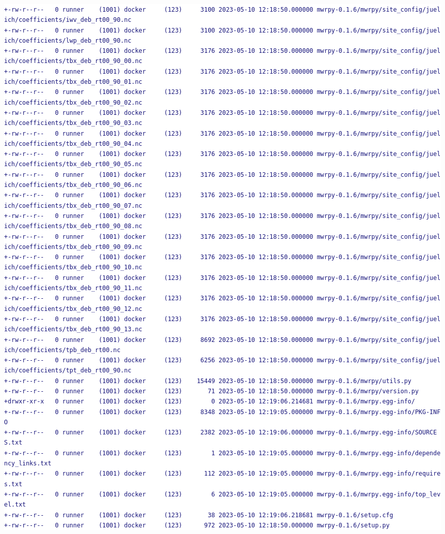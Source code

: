 ```diff
+-rw-r--r--   0 runner    (1001) docker     (123)     3100 2023-05-10 12:18:50.000000 mwrpy-0.1.6/mwrpy/site_config/juelich/coefficients/iwv_deb_rt00_90.nc
+-rw-r--r--   0 runner    (1001) docker     (123)     3100 2023-05-10 12:18:50.000000 mwrpy-0.1.6/mwrpy/site_config/juelich/coefficients/lwp_deb_rt00_90.nc
+-rw-r--r--   0 runner    (1001) docker     (123)     3176 2023-05-10 12:18:50.000000 mwrpy-0.1.6/mwrpy/site_config/juelich/coefficients/tbx_deb_rt00_90_00.nc
+-rw-r--r--   0 runner    (1001) docker     (123)     3176 2023-05-10 12:18:50.000000 mwrpy-0.1.6/mwrpy/site_config/juelich/coefficients/tbx_deb_rt00_90_01.nc
+-rw-r--r--   0 runner    (1001) docker     (123)     3176 2023-05-10 12:18:50.000000 mwrpy-0.1.6/mwrpy/site_config/juelich/coefficients/tbx_deb_rt00_90_02.nc
+-rw-r--r--   0 runner    (1001) docker     (123)     3176 2023-05-10 12:18:50.000000 mwrpy-0.1.6/mwrpy/site_config/juelich/coefficients/tbx_deb_rt00_90_03.nc
+-rw-r--r--   0 runner    (1001) docker     (123)     3176 2023-05-10 12:18:50.000000 mwrpy-0.1.6/mwrpy/site_config/juelich/coefficients/tbx_deb_rt00_90_04.nc
+-rw-r--r--   0 runner    (1001) docker     (123)     3176 2023-05-10 12:18:50.000000 mwrpy-0.1.6/mwrpy/site_config/juelich/coefficients/tbx_deb_rt00_90_05.nc
+-rw-r--r--   0 runner    (1001) docker     (123)     3176 2023-05-10 12:18:50.000000 mwrpy-0.1.6/mwrpy/site_config/juelich/coefficients/tbx_deb_rt00_90_06.nc
+-rw-r--r--   0 runner    (1001) docker     (123)     3176 2023-05-10 12:18:50.000000 mwrpy-0.1.6/mwrpy/site_config/juelich/coefficients/tbx_deb_rt00_90_07.nc
+-rw-r--r--   0 runner    (1001) docker     (123)     3176 2023-05-10 12:18:50.000000 mwrpy-0.1.6/mwrpy/site_config/juelich/coefficients/tbx_deb_rt00_90_08.nc
+-rw-r--r--   0 runner    (1001) docker     (123)     3176 2023-05-10 12:18:50.000000 mwrpy-0.1.6/mwrpy/site_config/juelich/coefficients/tbx_deb_rt00_90_09.nc
+-rw-r--r--   0 runner    (1001) docker     (123)     3176 2023-05-10 12:18:50.000000 mwrpy-0.1.6/mwrpy/site_config/juelich/coefficients/tbx_deb_rt00_90_10.nc
+-rw-r--r--   0 runner    (1001) docker     (123)     3176 2023-05-10 12:18:50.000000 mwrpy-0.1.6/mwrpy/site_config/juelich/coefficients/tbx_deb_rt00_90_11.nc
+-rw-r--r--   0 runner    (1001) docker     (123)     3176 2023-05-10 12:18:50.000000 mwrpy-0.1.6/mwrpy/site_config/juelich/coefficients/tbx_deb_rt00_90_12.nc
+-rw-r--r--   0 runner    (1001) docker     (123)     3176 2023-05-10 12:18:50.000000 mwrpy-0.1.6/mwrpy/site_config/juelich/coefficients/tbx_deb_rt00_90_13.nc
+-rw-r--r--   0 runner    (1001) docker     (123)     8692 2023-05-10 12:18:50.000000 mwrpy-0.1.6/mwrpy/site_config/juelich/coefficients/tpb_deb_rt00.nc
+-rw-r--r--   0 runner    (1001) docker     (123)     6256 2023-05-10 12:18:50.000000 mwrpy-0.1.6/mwrpy/site_config/juelich/coefficients/tpt_deb_rt00_90.nc
+-rw-r--r--   0 runner    (1001) docker     (123)    15449 2023-05-10 12:18:50.000000 mwrpy-0.1.6/mwrpy/utils.py
+-rw-r--r--   0 runner    (1001) docker     (123)       71 2023-05-10 12:18:50.000000 mwrpy-0.1.6/mwrpy/version.py
+drwxr-xr-x   0 runner    (1001) docker     (123)        0 2023-05-10 12:19:06.214681 mwrpy-0.1.6/mwrpy.egg-info/
+-rw-r--r--   0 runner    (1001) docker     (123)     8348 2023-05-10 12:19:05.000000 mwrpy-0.1.6/mwrpy.egg-info/PKG-INFO
+-rw-r--r--   0 runner    (1001) docker     (123)     2382 2023-05-10 12:19:06.000000 mwrpy-0.1.6/mwrpy.egg-info/SOURCES.txt
+-rw-r--r--   0 runner    (1001) docker     (123)        1 2023-05-10 12:19:05.000000 mwrpy-0.1.6/mwrpy.egg-info/dependency_links.txt
+-rw-r--r--   0 runner    (1001) docker     (123)      112 2023-05-10 12:19:05.000000 mwrpy-0.1.6/mwrpy.egg-info/requires.txt
+-rw-r--r--   0 runner    (1001) docker     (123)        6 2023-05-10 12:19:05.000000 mwrpy-0.1.6/mwrpy.egg-info/top_level.txt
+-rw-r--r--   0 runner    (1001) docker     (123)       38 2023-05-10 12:19:06.218681 mwrpy-0.1.6/setup.cfg
+-rw-r--r--   0 runner    (1001) docker     (123)      972 2023-05-10 12:18:50.000000 mwrpy-0.1.6/setup.py
```
